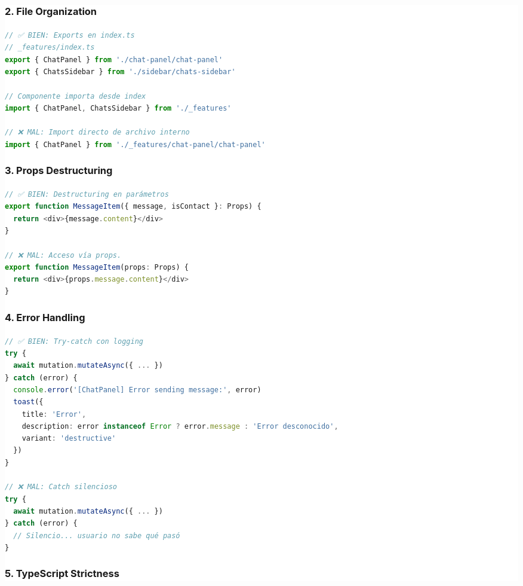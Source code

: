 ### 2. File Organization

```typescript
// ✅ BIEN: Exports en index.ts
// _features/index.ts
export { ChatPanel } from './chat-panel/chat-panel'
export { ChatsSidebar } from './sidebar/chats-sidebar'

// Componente importa desde index
import { ChatPanel, ChatsSidebar } from './_features'

// ❌ MAL: Import directo de archivo interno
import { ChatPanel } from './_features/chat-panel/chat-panel'
```

### 3. Props Destructuring

```typescript
// ✅ BIEN: Destructuring en parámetros
export function MessageItem({ message, isContact }: Props) {
  return <div>{message.content}</div>
}

// ❌ MAL: Acceso vía props.
export function MessageItem(props: Props) {
  return <div>{props.message.content}</div>
}
```

### 4. Error Handling

```typescript
// ✅ BIEN: Try-catch con logging
try {
  await mutation.mutateAsync({ ... })
} catch (error) {
  console.error('[ChatPanel] Error sending message:', error)
  toast({
    title: 'Error',
    description: error instanceof Error ? error.message : 'Error desconocido',
    variant: 'destructive'
  })
}

// ❌ MAL: Catch silencioso
try {
  await mutation.mutateAsync({ ... })
} catch (error) {
  // Silencio... usuario no sabe qué pasó
}
```

### 5. TypeScript Strictness
